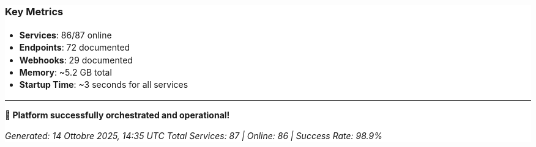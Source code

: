 ### Key Metrics
- **Services**: 86/87 online
- **Endpoints**: 72 documented
- **Webhooks**: 29 documented
- **Memory**: ~5.2 GB total
- **Startup Time**: ~3 seconds for all services

---

**🚀 Platform successfully orchestrated and operational!**

*Generated: 14 Ottobre 2025, 14:35 UTC*
*Total Services: 87 | Online: 86 | Success Rate: 98.9%*
